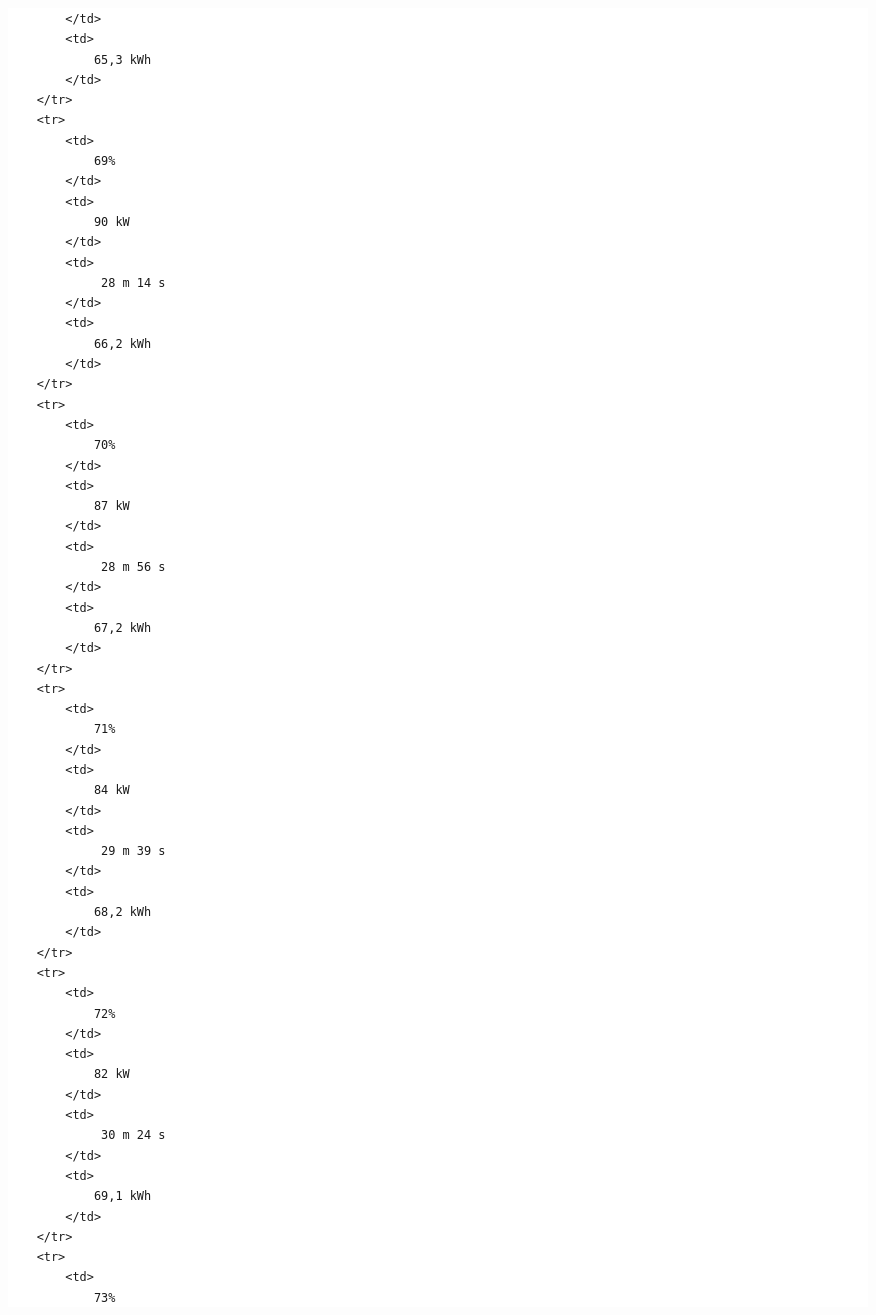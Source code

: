 			</td>
			<td>
				65,3 kWh
			</td>
		</tr>
		<tr>
			<td>
				69%
			</td>
			<td>
				90 kW
			</td>
			<td>
				 28 m 14 s
			</td>
			<td>
				66,2 kWh
			</td>
		</tr>
		<tr>
			<td>
				70%
			</td>
			<td>
				87 kW
			</td>
			<td>
				 28 m 56 s
			</td>
			<td>
				67,2 kWh
			</td>
		</tr>
		<tr>
			<td>
				71%
			</td>
			<td>
				84 kW
			</td>
			<td>
				 29 m 39 s
			</td>
			<td>
				68,2 kWh
			</td>
		</tr>
		<tr>
			<td>
				72%
			</td>
			<td>
				82 kW
			</td>
			<td>
				 30 m 24 s
			</td>
			<td>
				69,1 kWh
			</td>
		</tr>
		<tr>
			<td>
				73%